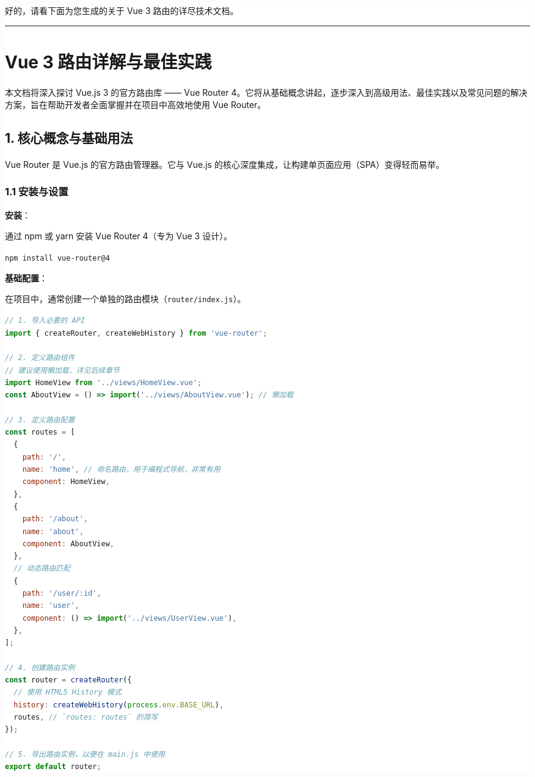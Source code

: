 好的，请看下面为您生成的关于 Vue 3 路由的详尽技术文档。

---

# Vue 3 路由详解与最佳实践

本文档将深入探讨 Vue.js 3 的官方路由库 —— Vue Router 4。它将从基础概念讲起，逐步深入到高级用法、最佳实践以及常见问题的解决方案，旨在帮助开发者全面掌握并在项目中高效地使用 Vue Router。

## 1. 核心概念与基础用法

Vue Router 是 Vue.js 的官方路由管理器。它与 Vue.js 的核心深度集成，让构建单页面应用（SPA）变得轻而易举。

### 1.1 安装与设置

**安装**：

通过 npm 或 yarn 安装 Vue Router 4（专为 Vue 3 设计）。

```bash
npm install vue-router@4
```

**基础配置**：

在项目中，通常创建一个单独的路由模块（`router/index.js`）。

```javascript
// 1. 导入必要的 API
import { createRouter, createWebHistory } from 'vue-router';

// 2. 定义路由组件
// 建议使用懒加载，详见后续章节
import HomeView from '../views/HomeView.vue';
const AboutView = () => import('../views/AboutView.vue'); // 懒加载

// 3. 定义路由配置
const routes = [
  {
    path: '/',
    name: 'home', // 命名路由，用于编程式导航，非常有用
    component: HomeView,
  },
  {
    path: '/about',
    name: 'about',
    component: AboutView,
  },
  // 动态路由匹配
  {
    path: '/user/:id',
    name: 'user',
    component: () => import('../views/UserView.vue'),
  },
];

// 4. 创建路由实例
const router = createRouter({
  // 使用 HTML5 History 模式
  history: createWebHistory(process.env.BASE_URL),
  routes, // `routes: routes` 的简写
});

// 5. 导出路由实例，以便在 main.js 中使用
export default router;
```
